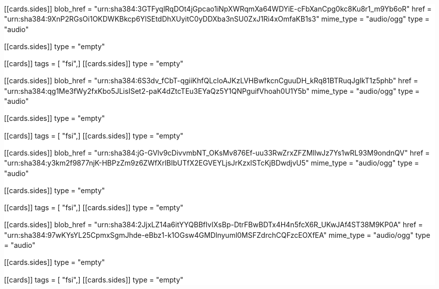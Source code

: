 [[cards.sides]]
blob_href = "urn:sha384:3GTFyqlRqDOt4jGpcao1iNpXWRqmXa64WDYiE-cFbXanCpg0kc8Ku8r1_m9Yb6oR"
href = "urn:sha384:9XnP2RGsOi1OKDWKBkcp6YlSEtdDhXUyitC0yDDXba3nSU0ZxJ1Ri4xOmfaKB1s3"
mime_type = "audio/ogg"
type = "audio"

[[cards.sides]]
type = "empty"


[[cards]]
tags = [ "fsi",]
[[cards.sides]]
type = "empty"

[[cards.sides]]
blob_href = "urn:sha384:6S3dv_fCbT-qgiiKhfQLcloAJKzLVHBwfkcnCguuDH_kRq81BTRuqJglkT1z5phb"
href = "urn:sha384:qg1Me3fWy2fxKbo5JLisISet2-paK4dZtcTEu3EYaQz5Y1QNPguifVhoah0U1Y5b"
mime_type = "audio/ogg"
type = "audio"

[[cards.sides]]
type = "empty"


[[cards]]
tags = [ "fsi",]
[[cards.sides]]
type = "empty"

[[cards.sides]]
blob_href = "urn:sha384:jG-GVlv9cDivvmbNT_OKsMv876Ef-uu33RwZrxZFZMllwJz7Ys1wRL93M9ondnQV"
href = "urn:sha384:y3km2f9877njK-HBPzZm9z6ZWfXrlBIbUTfX2EGVEYLjsJrKzxISTcKjBDwdjvU5"
mime_type = "audio/ogg"
type = "audio"

[[cards.sides]]
type = "empty"


[[cards]]
tags = [ "fsi",]
[[cards.sides]]
type = "empty"

[[cards.sides]]
blob_href = "urn:sha384:2JjxLZ14a6itYYQBBfIvIXsBp-DtrFBwBDTx4H4n5fcX6R_UKwJAf4ST38M9KP0A"
href = "urn:sha384:97wKYsYL25CpmxSgmJhde-eBbz1-k1OGsw4GMDlnyuml0MSFZdrchCQFzcEOXfEA"
mime_type = "audio/ogg"
type = "audio"

[[cards.sides]]
type = "empty"


[[cards]]
tags = [ "fsi",]
[[cards.sides]]
type = "empty"
